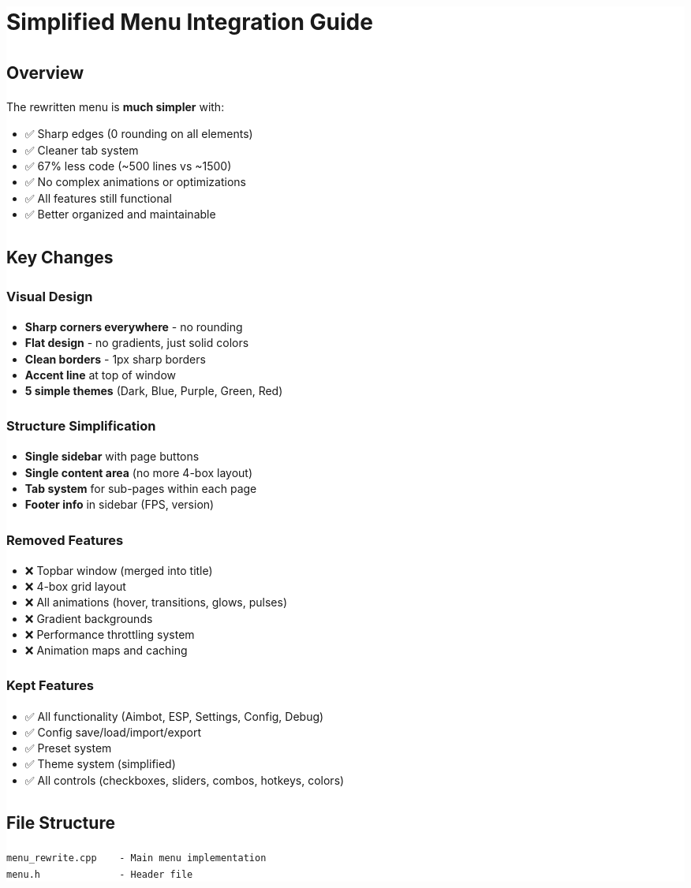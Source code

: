 # Simplified Menu Integration Guide

## Overview
The rewritten menu is **much simpler** with:
- ✅ Sharp edges (0 rounding on all elements)
- ✅ Cleaner tab system
- ✅ 67% less code (~500 lines vs ~1500)
- ✅ No complex animations or optimizations
- ✅ All features still functional
- ✅ Better organized and maintainable

## Key Changes

### Visual Design
- **Sharp corners everywhere** - no rounding
- **Flat design** - no gradients, just solid colors
- **Clean borders** - 1px sharp borders
- **Accent line** at top of window
- **5 simple themes** (Dark, Blue, Purple, Green, Red)

### Structure Simplification
- **Single sidebar** with page buttons
- **Single content area** (no more 4-box layout)
- **Tab system** for sub-pages within each page
- **Footer info** in sidebar (FPS, version)

### Removed Features
- ❌ Topbar window (merged into title)
- ❌ 4-box grid layout
- ❌ All animations (hover, transitions, glows, pulses)
- ❌ Gradient backgrounds
- ❌ Performance throttling system
- ❌ Animation maps and caching

### Kept Features
- ✅ All functionality (Aimbot, ESP, Settings, Config, Debug)
- ✅ Config save/load/import/export
- ✅ Preset system
- ✅ Theme system (simplified)
- ✅ All controls (checkboxes, sliders, combos, hotkeys, colors)

## File Structure

```
menu_rewrite.cpp    - Main menu implementation
menu.h              - Header file
```
